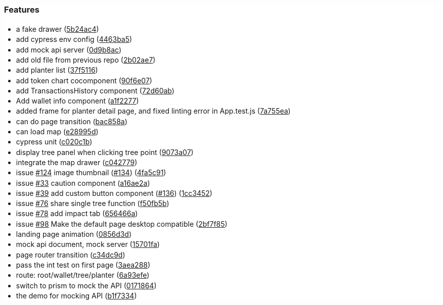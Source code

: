 ### Features

- a fake drawer ([5b24ac4](https://github.com/Greenstand/treetracker-wallet-web/commit/5b24ac43078442f24ded2a23581595b4ca1eeda3))
- add cypress env config ([4463ba5](https://github.com/Greenstand/treetracker-wallet-web/commit/4463ba51089cca47111799beb8b25840db84ff82))
- add mock api server ([0d9b8ac](https://github.com/Greenstand/treetracker-wallet-web/commit/0d9b8acf9df0ee9c44f9529c3f3941a558da5ddf))
- add old file from previous repo ([2b02ae7](https://github.com/Greenstand/treetracker-wallet-web/commit/2b02ae71e33e04969b2497c496562eeb65b1ad96))
- add planter list ([37f5116](https://github.com/Greenstand/treetracker-wallet-web/commit/37f5116755f0c656bfa12327e7b806eff64486c5))
- add token chart cocomponent ([90f6e07](https://github.com/Greenstand/treetracker-wallet-web/commit/90f6e07c651a02e20eb8ce6f1a163712a19a5607))
- add TransactionsHistory component ([72d60ab](https://github.com/Greenstand/treetracker-wallet-web/commit/72d60aba9fe29b8f9583462bba34e1d2ab7aaabb))
- Add wallet info component ([a1f2277](https://github.com/Greenstand/treetracker-wallet-web/commit/a1f22770538bb76272f3f26cbef32b099d3baa0e))
- added frame for planter detail page, and fixed linting error in App.test.js ([7a755ea](https://github.com/Greenstand/treetracker-wallet-web/commit/7a755ea1c3e49eddb03295b0048cd8ac14414fff))
- can do page transition ([bac858a](https://github.com/Greenstand/treetracker-wallet-web/commit/bac858a261b72932ae9a78ae9e9821ca66c2eac8))
- can load map ([e28995d](https://github.com/Greenstand/treetracker-wallet-web/commit/e28995d9f5f80487302b004c44e6a0e12faed733))
- cypress unit ([c020c1b](https://github.com/Greenstand/treetracker-wallet-web/commit/c020c1b3a0c1e0ef9adbdd45c54fc5c896106881))
- display tree panel when clicking tree point ([9073a07](https://github.com/Greenstand/treetracker-wallet-web/commit/9073a0781ed9a2e72295b92e6d34a91be56e5c26))
- integrate the map drawer ([c042779](https://github.com/Greenstand/treetracker-wallet-web/commit/c042779ad63bff4b01401d484df38763b9071f55))
- issue [#124](https://github.com/Greenstand/treetracker-wallet-web/issues/124) image thumbnail ([#134](https://github.com/Greenstand/treetracker-wallet-web/issues/134)) ([4fa5c91](https://github.com/Greenstand/treetracker-wallet-web/commit/4fa5c916003a5d68e474bbb490363182fa8246a8))
- issue [#33](https://github.com/Greenstand/treetracker-wallet-web/issues/33) caution component ([a16ae2a](https://github.com/Greenstand/treetracker-wallet-web/commit/a16ae2ae40a457ab5d0c08796787f779f8642f39))
- issue [#39](https://github.com/Greenstand/treetracker-wallet-web/issues/39) add custom button component ([#136](https://github.com/Greenstand/treetracker-wallet-web/issues/136)) ([1cc3452](https://github.com/Greenstand/treetracker-wallet-web/commit/1cc34522bcc0b9abc7141a5bf5b611d1d6bf8b8e))
- issue [#76](https://github.com/Greenstand/treetracker-wallet-web/issues/76) share single tree function ([f50fb5b](https://github.com/Greenstand/treetracker-wallet-web/commit/f50fb5ba2210a4626519a6c8c0e47b64930d6390))
- issue [#78](https://github.com/Greenstand/treetracker-wallet-web/issues/78) add impact tab ([656466a](https://github.com/Greenstand/treetracker-wallet-web/commit/656466a3cdd500c31c04b20f840e6f0c7b25538c))
- issue [#98](https://github.com/Greenstand/treetracker-wallet-web/issues/98) Make the default page desktop compatible ([2bf7f85](https://github.com/Greenstand/treetracker-wallet-web/commit/2bf7f85723864bf549ccdda1c3cd3b62764a28f2))
- landing page animation ([0856d3d](https://github.com/Greenstand/treetracker-wallet-web/commit/0856d3d8c3f8c1704b966321328460d56289782c))
- mock api document, mock server ([15701fa](https://github.com/Greenstand/treetracker-wallet-web/commit/15701fa0a08c8c35e524e4f202cd2e1fe2da85dd))
- page router transition ([c34dc9d](https://github.com/Greenstand/treetracker-wallet-web/commit/c34dc9da391a97404e6a3ad09205d7e2fec18348))
- pass the int test on first page ([3aea288](https://github.com/Greenstand/treetracker-wallet-web/commit/3aea288e2c93fac3dff1d9c91d8f5150594fb1b0))
- route: root/wallet/tree/planter ([6a93efe](https://github.com/Greenstand/treetracker-wallet-web/commit/6a93efef2a0f0806be7e3442d92c52811a8d1c93))
- switch to prism to mock the API ([0171864](https://github.com/Greenstand/treetracker-wallet-web/commit/017186467eece2aab994d0cf76329965c454b3b8))
- the demo for mocking API ([b1f7334](https://github.com/Greenstand/treetracker-wallet-web/commit/b1f733449e1871a6b527466fe5817ee26e987284))